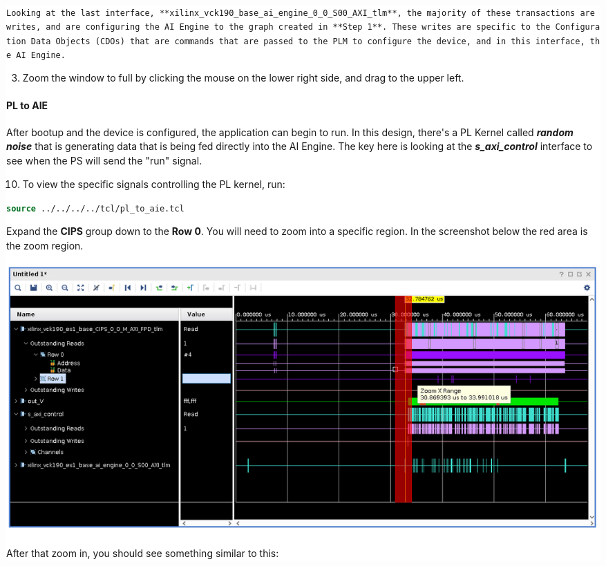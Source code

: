     Looking at the last interface, **xilinx_vck190_base_ai_engine_0_0_S00_AXI_tlm**, the majority of these transactions are writes, and are configuring the AI Engine to the graph created in **Step 1**. These writes are specific to the Configuration Data Objects (CDOs) that are commands that are passed to the PLM to configure the device, and in this interface, the AI Engine.

3. Zoom the window to full by clicking the mouse on the lower right side, and drag to the upper left.

#### **PL to AIE**
After bootup and the device is configured, the application can begin to run. In this design, there's a PL Kernel called ***random noise*** that is generating data that is being fed directly into the AI Engine. The key here is looking at the ***s_axi_control*** interface to see when the PS will send the "run" signal.

10. To view the specific signals controlling the PL kernel, run:

  ```tcl
  source ../../../../tcl/pl_to_aie.tcl
  ```

  Expand the **CIPS** group down to the **Row 0**. You will need to zoom into a specific region. In the screenshot below the red area is the zoom region.

  ![Zoom region](./images/pl_to_aie_zoom_region.png)

  After that zoom in, you should see something similar to this:
